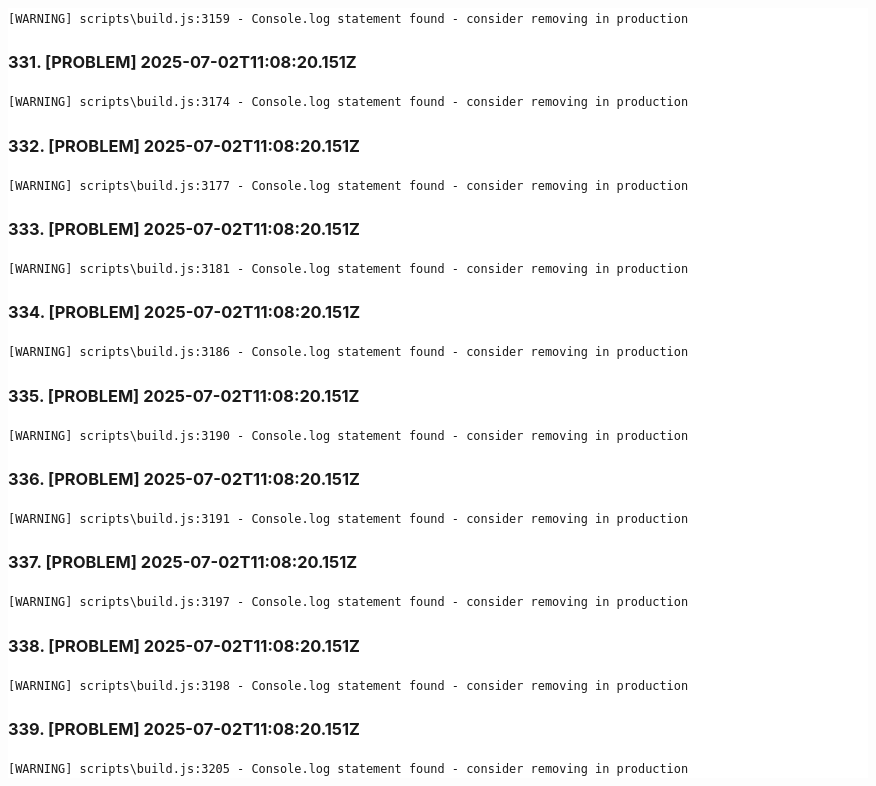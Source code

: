 ```
[WARNING] scripts\build.js:3159 - Console.log statement found - consider removing in production
```

### 331. [PROBLEM] 2025-07-02T11:08:20.151Z

```
[WARNING] scripts\build.js:3174 - Console.log statement found - consider removing in production
```

### 332. [PROBLEM] 2025-07-02T11:08:20.151Z

```
[WARNING] scripts\build.js:3177 - Console.log statement found - consider removing in production
```

### 333. [PROBLEM] 2025-07-02T11:08:20.151Z

```
[WARNING] scripts\build.js:3181 - Console.log statement found - consider removing in production
```

### 334. [PROBLEM] 2025-07-02T11:08:20.151Z

```
[WARNING] scripts\build.js:3186 - Console.log statement found - consider removing in production
```

### 335. [PROBLEM] 2025-07-02T11:08:20.151Z

```
[WARNING] scripts\build.js:3190 - Console.log statement found - consider removing in production
```

### 336. [PROBLEM] 2025-07-02T11:08:20.151Z

```
[WARNING] scripts\build.js:3191 - Console.log statement found - consider removing in production
```

### 337. [PROBLEM] 2025-07-02T11:08:20.151Z

```
[WARNING] scripts\build.js:3197 - Console.log statement found - consider removing in production
```

### 338. [PROBLEM] 2025-07-02T11:08:20.151Z

```
[WARNING] scripts\build.js:3198 - Console.log statement found - consider removing in production
```

### 339. [PROBLEM] 2025-07-02T11:08:20.151Z

```
[WARNING] scripts\build.js:3205 - Console.log statement found - consider removing in production
```
